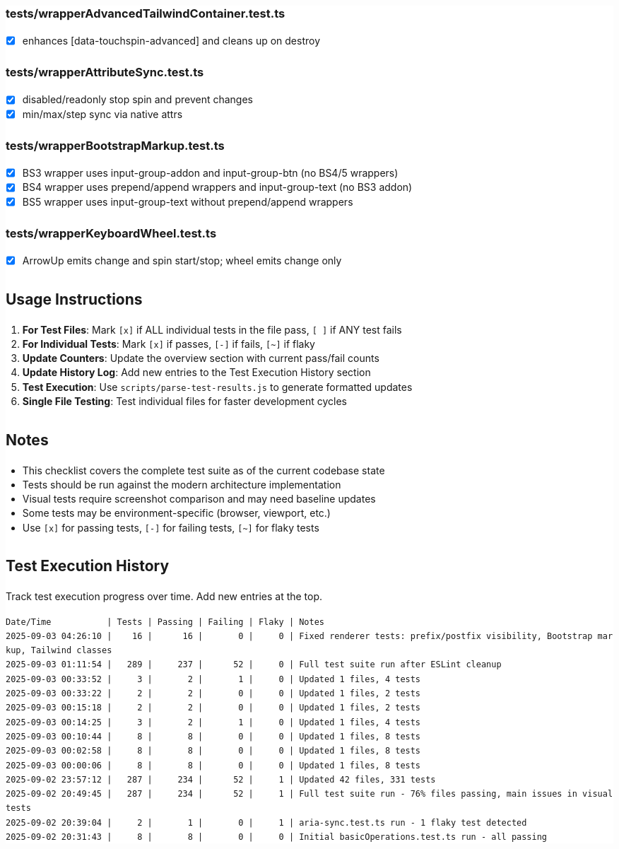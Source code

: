 ### __tests__/wrapperAdvancedTailwindContainer.test.ts
- [x] enhances [data-touchspin-advanced] and cleans up on destroy

### __tests__/wrapperAttributeSync.test.ts
- [x] disabled/readonly stop spin and prevent changes
- [x] min/max/step sync via native attrs

### __tests__/wrapperBootstrapMarkup.test.ts
- [x] BS3 wrapper uses input-group-addon and input-group-btn (no BS4/5 wrappers)
- [x] BS4 wrapper uses prepend/append wrappers and input-group-text (no BS3 addon)
- [x] BS5 wrapper uses input-group-text without prepend/append wrappers

### __tests__/wrapperKeyboardWheel.test.ts
- [x] ArrowUp emits change and spin start/stop; wheel emits change only

## Usage Instructions

1. **For Test Files**: Mark `[x]` if ALL individual tests in the file pass, `[ ]` if ANY test fails
2. **For Individual Tests**: Mark `[x]` if passes, `[-]` if fails, `[~]` if flaky
3. **Update Counters**: Update the overview section with current pass/fail counts
4. **Update History Log**: Add new entries to the Test Execution History section
5. **Test Execution**: Use `scripts/parse-test-results.js` to generate formatted updates
6. **Single File Testing**: Test individual files for faster development cycles

## Notes

- This checklist covers the complete test suite as of the current codebase state
- Tests should be run against the modern architecture implementation
- Visual tests require screenshot comparison and may need baseline updates
- Some tests may be environment-specific (browser, viewport, etc.)
- Use `[x]` for passing tests, `[-]` for failing tests, `[~]` for flaky tests

## Test Execution History

Track test execution progress over time. Add new entries at the top.

```
Date/Time           | Tests | Passing | Failing | Flaky | Notes
2025-09-03 04:26:10 |    16 |      16 |       0 |     0 | Fixed renderer tests: prefix/postfix visibility, Bootstrap markup, Tailwind classes
2025-09-03 01:11:54 |   289 |     237 |      52 |     0 | Full test suite run after ESLint cleanup
2025-09-03 00:33:52 |     3 |       2 |       1 |     0 | Updated 1 files, 4 tests
2025-09-03 00:33:22 |     2 |       2 |       0 |     0 | Updated 1 files, 2 tests
2025-09-03 00:15:18 |     2 |       2 |       0 |     0 | Updated 1 files, 2 tests
2025-09-03 00:14:25 |     3 |       2 |       1 |     0 | Updated 1 files, 4 tests
2025-09-03 00:10:44 |     8 |       8 |       0 |     0 | Updated 1 files, 8 tests
2025-09-03 00:02:58 |     8 |       8 |       0 |     0 | Updated 1 files, 8 tests
2025-09-03 00:00:06 |     8 |       8 |       0 |     0 | Updated 1 files, 8 tests
2025-09-02 23:57:12 |   287 |     234 |      52 |     1 | Updated 42 files, 331 tests
2025-09-02 20:49:45 |   287 |     234 |      52 |     1 | Full test suite run - 76% files passing, main issues in visual tests
2025-09-02 20:39:04 |     2 |       1 |       0 |     1 | aria-sync.test.ts run - 1 flaky test detected
2025-09-02 20:31:43 |     8 |       8 |       0 |     0 | Initial basicOperations.test.ts run - all passing
```
